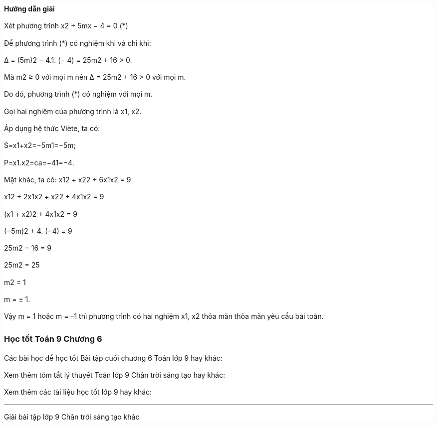 **Hướng dẫn giải**

Xét phương trình x2 \+ 5mx − 4 = 0 (*) 

Để phương trình (*) có nghiệm khi và chỉ khi: 

Δ = (5m)2 − 4.1. (− 4) = 25m2 \+ 16 > 0.

Mà m2 ≥ 0 với mọi m nên Δ = 25m2 \+ 16 > 0 với mọi m. 

Do đó, phương trình (*) có nghiệm với mọi m. 

Gọi hai nghiệm của phương trình là x1, x2.

Áp dụng hệ thức Viète, ta có:

S=x1+x2=−5m1=−5m;

P=x1.x2=ca=−41=−4.

Mặt khác, ta có: x12 \+ x22 \+ 6x1x2 = 9

x12 \+ 2x1x2 \+ x22 \+ 4x1x2 = 9

(x1 \+ x2)2 \+ 4x1x2 = 9

(−5m)2 \+ 4. (−4) = 9

25m2 − 16 = 9

25m2 = 25

m2 = 1

m = ± 1.

Vậy m = 1 hoặc m = –1 thì phương trình có hai nghiệm x1, x2 thỏa mãn thỏa mãn yêu cầu bài toán.

### **Học tốt Toán 9 Chương 6**

Các bài học để học tốt Bài tập cuối chương 6 Toán lớp 9 hay khác:

Xem thêm tóm tắt lý thuyết Toán lớp 9 Chân trời sáng tạo hay khác:

Xem thêm các tài liệu học tốt lớp 9 hay khác:

* * *

Giải bài tập lớp 9 Chân trời sáng tạo khác
